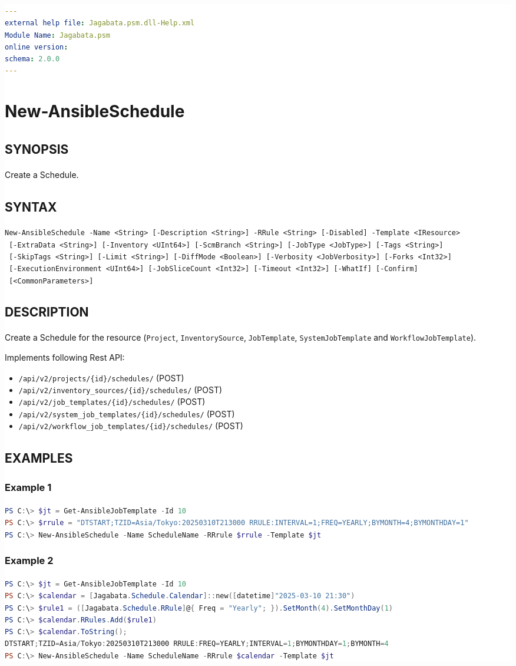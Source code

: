 ```yaml
---
external help file: Jagabata.psm.dll-Help.xml
Module Name: Jagabata.psm
online version:
schema: 2.0.0
---
```


# New-AnsibleSchedule

## SYNOPSIS
Create a Schedule.

## SYNTAX

```
New-AnsibleSchedule -Name <String> [-Description <String>] -RRule <String> [-Disabled] -Template <IResource>
 [-ExtraData <String>] [-Inventory <UInt64>] [-ScmBranch <String>] [-JobType <JobType>] [-Tags <String>]
 [-SkipTags <String>] [-Limit <String>] [-DiffMode <Boolean>] [-Verbosity <JobVerbosity>] [-Forks <Int32>]
 [-ExecutionEnvironment <UInt64>] [-JobSliceCount <Int32>] [-Timeout <Int32>] [-WhatIf] [-Confirm]
 [<CommonParameters>]
```

## DESCRIPTION
Create a Schedule for the resource (`Project`, `InventorySource`, `JobTemplate`, `SystemJobTemplate` and `WorkflowJobTemplate`).

Implements following Rest API:  
- `/api/v2/projects/{id}/schedules/` (POST)  
- `/api/v2/inventory_sources/{id}/schedules/` (POST)  
- `/api/v2/job_templates/{id}/schedules/` (POST)  
- `/api/v2/system_job_templates/{id}/schedules/` (POST)  
- `/api/v2/workflow_job_templates/{id}/schedules/` (POST)

## EXAMPLES

### Example 1
```powershell
PS C:\> $jt = Get-AnsibleJobTemplate -Id 10
PS C:\> $rrule = "DTSTART;TZID=Asia/Tokyo:20250310T213000 RRULE:INTERVAL=1;FREQ=YEARLY;BYMONTH=4;BYMONTHDAY=1"
PS C:\> New-AnsibleSchedule -Name ScheduleName -RRrule $rrule -Template $jt
```

### Example 2
```powershell
PS C:\> $jt = Get-AnsibleJobTemplate -Id 10
PS C:\> $calendar = [Jagabata.Schedule.Calendar]::new([datetime]"2025-03-10 21:30")
PS C:\> $rule1 = ([Jagabata.Schedule.RRule]@{ Freq = "Yearly"; }).SetMonth(4).SetMonthDay(1)
PS C:\> $calendar.RRules.Add($rule1)
PS C:\> $calendar.ToString();
DTSTART;TZID=Asia/Tokyo:20250310T213000 RRULE:FREQ=YEARLY;INTERVAL=1;BYMONTHDAY=1;BYMONTH=4
PS C:\> New-AnsibleSchedule -Name ScheduleName -RRrule $calendar -Template $jt
```
